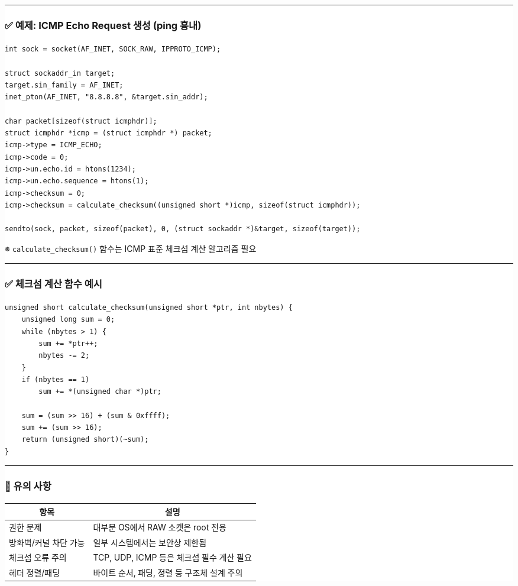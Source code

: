 ------

### ✅ 예제: ICMP Echo Request 생성 (ping 흉내)

```
int sock = socket(AF_INET, SOCK_RAW, IPPROTO_ICMP);

struct sockaddr_in target;
target.sin_family = AF_INET;
inet_pton(AF_INET, "8.8.8.8", &target.sin_addr);

char packet[sizeof(struct icmphdr)];
struct icmphdr *icmp = (struct icmphdr *) packet;
icmp->type = ICMP_ECHO;
icmp->code = 0;
icmp->un.echo.id = htons(1234);
icmp->un.echo.sequence = htons(1);
icmp->checksum = 0;
icmp->checksum = calculate_checksum((unsigned short *)icmp, sizeof(struct icmphdr));

sendto(sock, packet, sizeof(packet), 0, (struct sockaddr *)&target, sizeof(target));
```

※ `calculate_checksum()` 함수는 ICMP 표준 체크섬 계산 알고리즘 필요

------

### ✅ 체크섬 계산 함수 예시

```
unsigned short calculate_checksum(unsigned short *ptr, int nbytes) {
    unsigned long sum = 0;
    while (nbytes > 1) {
        sum += *ptr++;
        nbytes -= 2;
    }
    if (nbytes == 1)
        sum += *(unsigned char *)ptr;

    sum = (sum >> 16) + (sum & 0xffff);
    sum += (sum >> 16);
    return (unsigned short)(~sum);
}
```

------

### 📌 유의 사항

| 항목                  | 설명                                        |
| --------------------- | ------------------------------------------- |
| 권한 문제             | 대부분 OS에서 RAW 소켓은 root 전용          |
| 방화벽/커널 차단 가능 | 일부 시스템에서는 보안상 제한됨             |
| 체크섬 오류 주의      | TCP, UDP, ICMP 등은 체크섬 필수 계산 필요   |
| 헤더 정렬/패딩        | 바이트 순서, 패딩, 정렬 등 구조체 설계 주의 |

